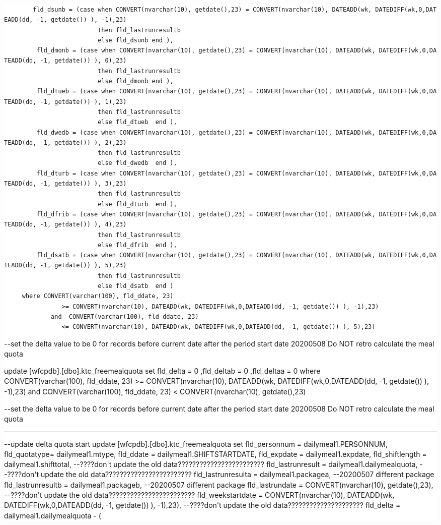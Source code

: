 			fld_dsunb = (case when CONVERT(nvarchar(10), getdate(),23) = CONVERT(nvarchar(10), DATEADD(wk, DATEDIFF(wk,0,DATEADD(dd, -1, getdate()) ), -1),23)
                              then fld_lastrunresultb 
							  else fld_dsunb end ),
	         fld_dmonb = (case when CONVERT(nvarchar(10), getdate(),23) = CONVERT(nvarchar(10), DATEADD(wk, DATEDIFF(wk,0,DATEADD(dd, -1, getdate()) ), 0),23)
                              then fld_lastrunresultb  
							  else fld_dmonb end ),
			 fld_dtueb = (case when CONVERT(nvarchar(10), getdate(),23) = CONVERT(nvarchar(10), DATEADD(wk, DATEDIFF(wk,0,DATEADD(dd, -1, getdate()) ), 1),23)
                              then fld_lastrunresultb 
							  else fld_dtueb  end ),
			 fld_dwedb = (case when CONVERT(nvarchar(10), getdate(),23) = CONVERT(nvarchar(10), DATEADD(wk, DATEDIFF(wk,0,DATEADD(dd, -1, getdate()) ), 2),23)
                              then fld_lastrunresultb 
							  else fld_dwedb  end ),
	         fld_dturb = (case when CONVERT(nvarchar(10), getdate(),23) = CONVERT(nvarchar(10), DATEADD(wk, DATEDIFF(wk,0,DATEADD(dd, -1, getdate()) ), 3),23)
                              then fld_lastrunresultb 
							  else fld_dturb  end ),
			 fld_dfrib = (case when CONVERT(nvarchar(10), getdate(),23) = CONVERT(nvarchar(10), DATEADD(wk, DATEDIFF(wk,0,DATEADD(dd, -1, getdate()) ), 4),23)
                              then fld_lastrunresultb 
							  else fld_dfrib  end ),
			 fld_dsatb = (case when CONVERT(nvarchar(10), getdate(),23) = CONVERT(nvarchar(10), DATEADD(wk, DATEDIFF(wk,0,DATEADD(dd, -1, getdate()) ), 5),23)
                              then fld_lastrunresultb 
							  else fld_dsatb  end )
		 where CONVERT(varchar(100), fld_ddate, 23) 
                    >= CONVERT(nvarchar(10), DATEADD(wk, DATEDIFF(wk,0,DATEADD(dd, -1, getdate()) ), -1),23)
                 and  CONVERT(varchar(100), fld_ddate, 23) 
                    <= CONVERT(nvarchar(10), DATEADD(wk, DATEDIFF(wk,0,DATEADD(dd, -1, getdate()) ), 5),23) 

--set the delta value to be 0 for records before current date after the period start date 20200508 Do NOT retro calculate the meal quota

update [wfcpdb].[dbo].ktc_freemealquota
         set  fld_delta  = 0
		     ,fld_deltab = 0
			 ,fld_deltaa = 0
		where  CONVERT(varchar(100), fld_ddate, 23) 
                    >= CONVERT(nvarchar(10), DATEADD(wk, DATEDIFF(wk,0,DATEADD(dd, -1, getdate()) ), -1),23) 
		   and CONVERT(varchar(100), fld_ddate, 23) 
                    < CONVERT(nvarchar(10), getdate(),23)


--set the delta value to be 0 for records before current date after the period start date 20200508 Do NOT retro calculate the meal quota

----------------------------------------------------------------------------------------------------------------------
 --update delta quota start
 update [wfcpdb].[dbo].ktc_freemealquota
        set fld_personnum = dailymeal1.PERSONNUM, 
            fld_quotatype= dailymeal1.mtype, 
            fld_ddate = dailymeal1.SHIFTSTARTDATE, 
            fld_expdate = dailymeal1.expdate, 
            fld_shiftlength = dailymeal1.shifttotal, --????don't update the old data????????????????????????
            fld_lastrunresult = dailymeal1.dailymealquota, --????don't update the old data????????????????????????
			fld_lastrunresulta = dailymeal1.packagea,  --20200507 different package
			fld_lastrunresultb = dailymeal1.packageb,  --20200507 different package
            fld_lastrundate =  CONVERT(nvarchar(10), getdate(),23), --????don't update the old data????????????????????????
            fld_weekstartdate = CONVERT(nvarchar(10), DATEADD(wk, DATEDIFF(wk,0,DATEADD(dd, -1, getdate()) ), -1),23),  --????don't update the old data?????????????????????
            fld_delta = dailymeal1.dailymealquota -  (